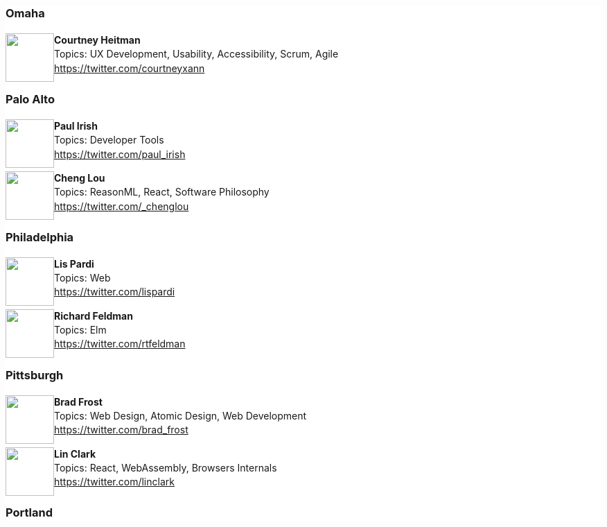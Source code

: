 ### Omaha

<img src="https://api.microlink.io/?url=https://twitter.com/courtneyxann&embed=image.url" height="70px" width="70px" align="left" alt="" />

**Courtney Heitman**\
Topics: UX Development, Usability, Accessibility, Scrum, Agile\
https://twitter.com/courtneyxann

### Palo Alto

<img src="https://api.microlink.io/?url=https://twitter.com/paul_irish&embed=image.url" height="70px" width="70px" align="left" alt="" />

**Paul Irish**\
Topics: Developer Tools\
https://twitter.com/paul_irish

<img src="https://api.microlink.io/?url=https://twitter.com/_chenglou&embed=image.url" height="70px" width="70px" align="left" alt="" />

**Cheng Lou**\
Topics: ReasonML, React, Software Philosophy\
https://twitter.com/_chenglou

### Philadelphia

<img src="https://api.microlink.io/?url=https://twitter.com/lispardi&embed=image.url" height="70px" width="70px" align="left" alt="" />

**Lis Pardi**\
Topics: Web\
https://twitter.com/lispardi

<img src="https://api.microlink.io/?url=https://twitter.com/rtfeldman&embed=image.url" height="70px" width="70px" align="left" alt="" />

**Richard Feldman**\
Topics: Elm\
https://twitter.com/rtfeldman

### Pittsburgh

<img src="https://api.microlink.io/?url=https://twitter.com/brad_frost&embed=image.url" height="70px" width="70px" align="left" alt="" />

**Brad Frost**\
Topics: Web Design, Atomic Design, Web Development\
https://twitter.com/brad_frost

<img src="https://api.microlink.io/?url=https://twitter.com/linclark&embed=image.url" height="70px" width="70px" align="left" alt="" />

**Lin Clark**\
Topics: React, WebAssembly, Browsers Internals\
https://twitter.com/linclark

### Portland
